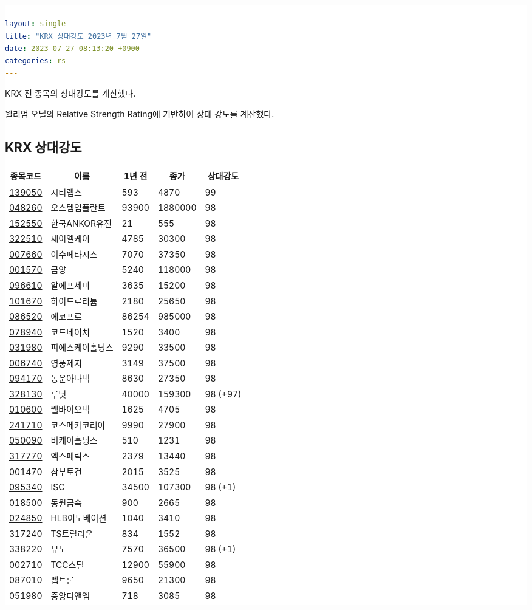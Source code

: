 ```yaml
---
layout: single
title: "KRX 상대강도 2023년 7월 27일"
date: 2023-07-27 08:13:20 +0900
categories: rs
---
```

KRX 전 종목의 상대강도를 계산했다.

[윌리엄 오닐의 Relative Strength Rating](https://www.williamoneil.com/proprietary-ratings-and-rankings/)에 기반하여 상대 강도를 계산했다.

## KRX 상대강도

|종목코드|이름|1년 전|종가|상대강도|
|------|---|-----|--|------|
|[139050](https://finance.daum.net/quotes/A139050)|시티랩스|593|4870|99 |
|[048260](https://finance.daum.net/quotes/A048260)|오스템임플란트|93900|1880000|98 |
|[152550](https://finance.daum.net/quotes/A152550)|한국ANKOR유전|21|555|98 |
|[322510](https://finance.daum.net/quotes/A322510)|제이엘케이|4785|30300|98 |
|[007660](https://finance.daum.net/quotes/A007660)|이수페타시스|7070|37350|98 |
|[001570](https://finance.daum.net/quotes/A001570)|금양|5240|118000|98 |
|[096610](https://finance.daum.net/quotes/A096610)|알에프세미|3635|15200|98 |
|[101670](https://finance.daum.net/quotes/A101670)|하이드로리튬|2180|25650|98 |
|[086520](https://finance.daum.net/quotes/A086520)|에코프로|86254|985000|98 |
|[078940](https://finance.daum.net/quotes/A078940)|코드네이처|1520|3400|98 |
|[031980](https://finance.daum.net/quotes/A031980)|피에스케이홀딩스|9290|33500|98 |
|[006740](https://finance.daum.net/quotes/A006740)|영풍제지|3149|37500|98 |
|[094170](https://finance.daum.net/quotes/A094170)|동운아나텍|8630|27350|98 |
|[328130](https://finance.daum.net/quotes/A328130)|루닛|40000|159300|98 (+97)|
|[010600](https://finance.daum.net/quotes/A010600)|웰바이오텍|1625|4705|98 |
|[241710](https://finance.daum.net/quotes/A241710)|코스메카코리아|9990|27900|98 |
|[050090](https://finance.daum.net/quotes/A050090)|비케이홀딩스|510|1231|98 |
|[317770](https://finance.daum.net/quotes/A317770)|엑스페릭스|2379|13440|98 |
|[001470](https://finance.daum.net/quotes/A001470)|삼부토건|2015|3525|98 |
|[095340](https://finance.daum.net/quotes/A095340)|ISC|34500|107300|98 (+1)|
|[018500](https://finance.daum.net/quotes/A018500)|동원금속|900|2665|98 |
|[024850](https://finance.daum.net/quotes/A024850)|HLB이노베이션|1040|3410|98 |
|[317240](https://finance.daum.net/quotes/A317240)|TS트릴리온|834|1552|98 |
|[338220](https://finance.daum.net/quotes/A338220)|뷰노|7570|36500|98 (+1)|
|[002710](https://finance.daum.net/quotes/A002710)|TCC스틸|12900|55900|98 |
|[087010](https://finance.daum.net/quotes/A087010)|펩트론|9650|21300|98 |
|[051980](https://finance.daum.net/quotes/A051980)|중앙디앤엠|718|3085|98 |